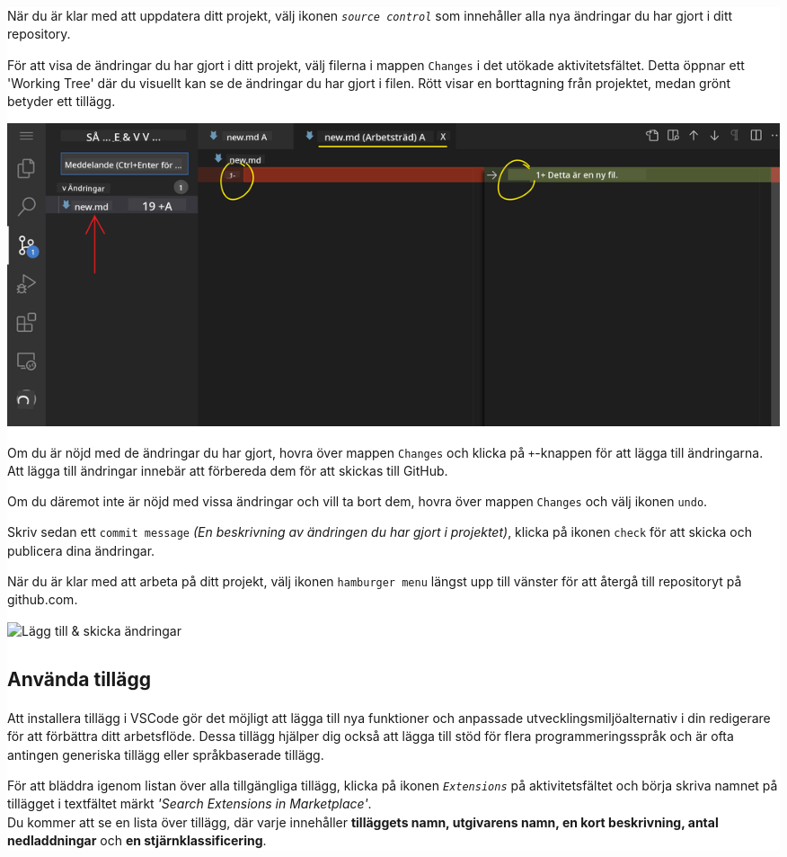 När du är klar med att uppdatera ditt projekt, välj ikonen _`source control`_ som innehåller alla nya ändringar du har gjort i ditt repository.

För att visa de ändringar du har gjort i ditt projekt, välj filerna i mappen `Changes` i det utökade aktivitetsfältet. Detta öppnar ett 'Working Tree' där du visuellt kan se de ändringar du har gjort i filen. Rött visar en borttagning från projektet, medan grönt betyder ett tillägg.

![Visa ändringar](../../../../translated_images/working-tree.c58eec08e6335c79cc708c0c220c0b7fea61514bd3c7fb7471905a864aceac7c.sv.png)

Om du är nöjd med de ändringar du har gjort, hovra över mappen `Changes` och klicka på `+`-knappen för att lägga till ändringarna. Att lägga till ändringar innebär att förbereda dem för att skickas till GitHub.

Om du däremot inte är nöjd med vissa ändringar och vill ta bort dem, hovra över mappen `Changes` och välj ikonen `undo`.

Skriv sedan ett `commit message` _(En beskrivning av ändringen du har gjort i projektet)_, klicka på ikonen `check` för att skicka och publicera dina ändringar.

När du är klar med att arbeta på ditt projekt, välj ikonen `hamburger menu` längst upp till vänster för att återgå till repositoryt på github.com.

![Lägg till & skicka ändringar](../../../../8-code-editor/images/edit-vscode.dev.gif)

## Använda tillägg

Att installera tillägg i VSCode gör det möjligt att lägga till nya funktioner och anpassade utvecklingsmiljöalternativ i din redigerare för att förbättra ditt arbetsflöde. Dessa tillägg hjälper dig också att lägga till stöd för flera programmeringsspråk och är ofta antingen generiska tillägg eller språkbaserade tillägg.

För att bläddra igenom listan över alla tillgängliga tillägg, klicka på ikonen _`Extensions`_ på aktivitetsfältet och börja skriva namnet på tillägget i textfältet märkt _'Search Extensions in Marketplace'_.  
Du kommer att se en lista över tillägg, där varje innehåller **tilläggets namn, utgivarens namn, en kort beskrivning, antal nedladdningar** och **en stjärnklassificering**.
